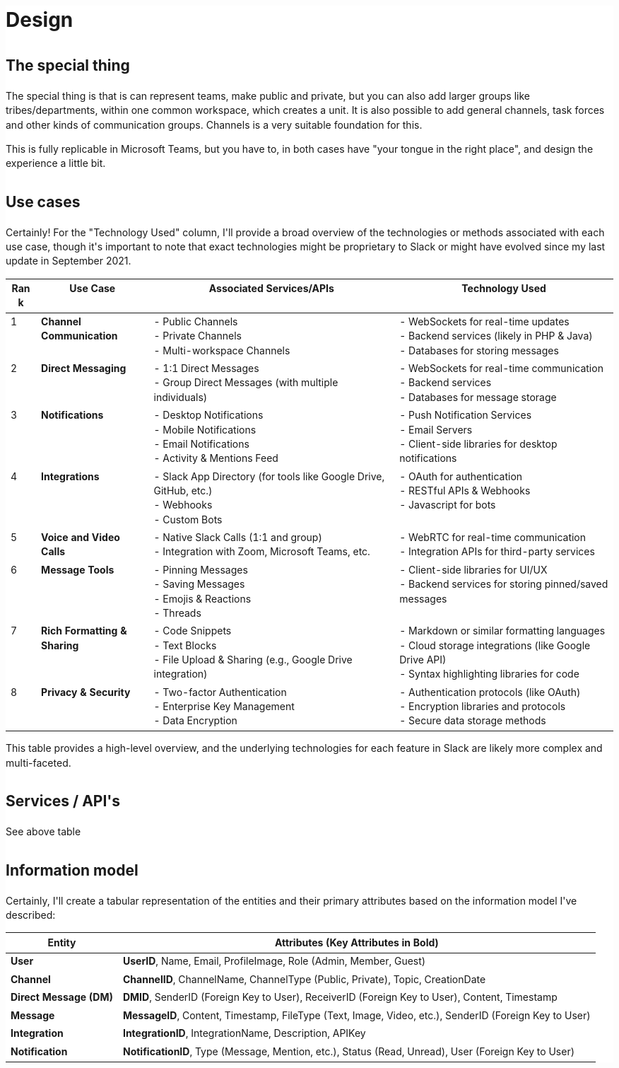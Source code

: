 # Design

## The special thing

The special thing is that is can represent teams, make public and private, but you can also add larger groups like tribes/departments, within one common workspace, which creates a unit. It is also possible to add general channels, task forces and other kinds of communication groups. Channels is a very suitable foundation for this.

This is fully replicable in Microsoft Teams, but you have to, in both cases have "your tongue in the right place", and design the experience a little bit.

## Use cases

Certainly! For the "Technology Used" column, I'll provide a broad overview of the technologies or methods associated with each use case, though it's important to note that exact technologies might be proprietary to Slack or might have evolved since my last update in September 2021.

| Rank | Use Case                      | Associated Services/APIs                                                                                 | Technology Used                                                                                                                                |
| ---- | ----------------------------- | -------------------------------------------------------------------------------------------------------- | ---------------------------------------------------------------------------------------------------------------------------------------------- |
| 1    | **Channel Communication**     | - Public Channels<br>- Private Channels<br>- Multi-workspace Channels                                    | - WebSockets for real-time updates<br>- Backend services (likely in PHP & Java)<br>- Databases for storing messages                            |
| 2    | **Direct Messaging**          | - 1:1 Direct Messages<br>- Group Direct Messages (with multiple individuals)                             | - WebSockets for real-time communication<br>- Backend services<br>- Databases for message storage                                              |
| 3    | **Notifications**             | - Desktop Notifications<br>- Mobile Notifications<br>- Email Notifications<br>- Activity & Mentions Feed | - Push Notification Services<br>- Email Servers<br>- Client-side libraries for desktop notifications                                           |
| 4    | **Integrations**              | - Slack App Directory (for tools like Google Drive, GitHub, etc.)<br>- Webhooks<br>- Custom Bots         | - OAuth for authentication<br>- RESTful APIs & Webhooks<br>- Javascript for bots                                                               |
| 5    | **Voice and Video Calls**     | - Native Slack Calls (1:1 and group)<br>- Integration with Zoom, Microsoft Teams, etc.                   | - WebRTC for real-time communication<br>- Integration APIs for third-party services                                                            |
| 6    | **Message Tools**             | - Pinning Messages<br>- Saving Messages<br>- Emojis & Reactions<br>- Threads                             | - Client-side libraries for UI/UX<br>- Backend services for storing pinned/saved messages                                                      |
| 7    | **Rich Formatting & Sharing** | - Code Snippets<br>- Text Blocks<br>- File Upload & Sharing (e.g., Google Drive integration)             | - Markdown or similar formatting languages<br>- Cloud storage integrations (like Google Drive API)<br>- Syntax highlighting libraries for code |
| 8    | **Privacy & Security**        | - Two-factor Authentication<br>- Enterprise Key Management<br>- Data Encryption                          | - Authentication protocols (like OAuth)<br>- Encryption libraries and protocols<br>- Secure data storage methods                               |

This table provides a high-level overview, and the underlying technologies for each feature in Slack are likely more complex and multi-faceted.

## Services / API's

See above table

## Information model

Certainly, I'll create a tabular representation of the entities and their primary attributes based on the information model I've described:

| Entity                  | Attributes (Key Attributes in Bold)                                                                    |
| ----------------------- | ------------------------------------------------------------------------------------------------------ |
| **User**                | **UserID**, Name, Email, ProfileImage, Role (Admin, Member, Guest)                                     |
| **Channel**             | **ChannelID**, ChannelName, ChannelType (Public, Private), Topic, CreationDate                         |
| **Direct Message (DM)** | **DMID**, SenderID (Foreign Key to User), ReceiverID (Foreign Key to User), Content, Timestamp         |
| **Message**             | **MessageID**, Content, Timestamp, FileType (Text, Image, Video, etc.), SenderID (Foreign Key to User) |
| **Integration**         | **IntegrationID**, IntegrationName, Description, APIKey                                                |
| **Notification**        | **NotificationID**, Type (Message, Mention, etc.), Status (Read, Unread), User (Foreign Key to User)   |
